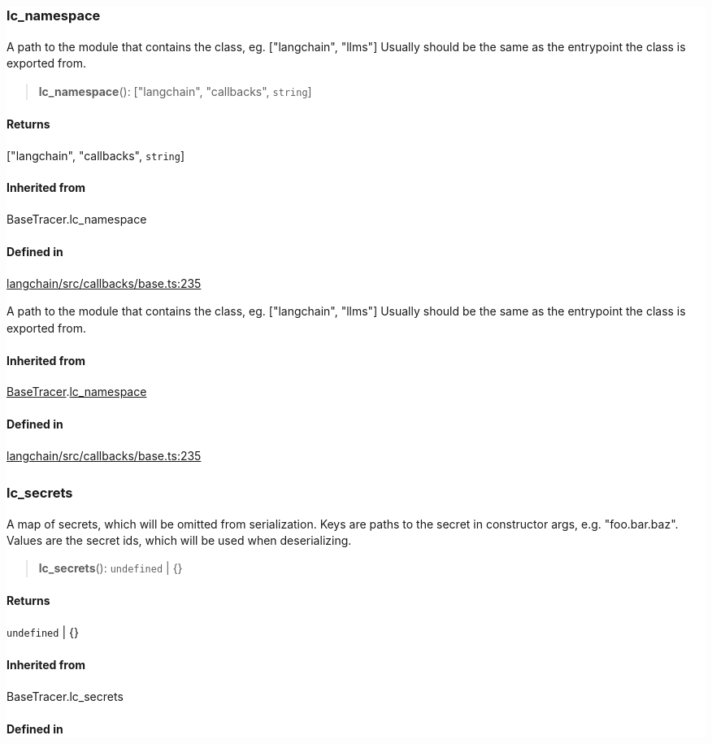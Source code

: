 ### lc\_namespace[](#lc_namespace "Direct link to lc_namespace")

A path to the module that contains the class, eg. \["langchain", "llms"\] Usually should be the same as the entrypoint the class is exported from.

> **lc\_namespace**(): \["langchain", "callbacks", `string`\]

#### Returns[](#returns-3 "Direct link to Returns")

\["langchain", "callbacks", `string`\]

#### Inherited from[](#inherited-from-12 "Direct link to Inherited from")

BaseTracer.lc\_namespace

#### Defined in[](#defined-in-17 "Direct link to Defined in")

[langchain/src/callbacks/base.ts:235](https://github.com/hwchase17/langchainjs/blob/1c1274d/langchain/src/callbacks/base.ts#L235)

A path to the module that contains the class, eg. \["langchain", "llms"\] Usually should be the same as the entrypoint the class is exported from.

#### Inherited from[](#inherited-from-13 "Direct link to Inherited from")

[BaseTracer](/docs/api/callbacks/classes/BaseTracer).[lc\_namespace](/docs/api/callbacks/classes/BaseTracer#lc_namespace)

#### Defined in[](#defined-in-18 "Direct link to Defined in")

[langchain/src/callbacks/base.ts:235](https://github.com/hwchase17/langchainjs/blob/1c1274d/langchain/src/callbacks/base.ts#L235)

### lc\_secrets[](#lc_secrets "Direct link to lc_secrets")

A map of secrets, which will be omitted from serialization. Keys are paths to the secret in constructor args, e.g. "foo.bar.baz". Values are the secret ids, which will be used when deserializing.

> **lc\_secrets**(): `undefined` | {}

#### Returns[](#returns-4 "Direct link to Returns")

`undefined` | {}

#### Inherited from[](#inherited-from-14 "Direct link to Inherited from")

BaseTracer.lc\_secrets

#### Defined in[](#defined-in-19 "Direct link to Defined in")
